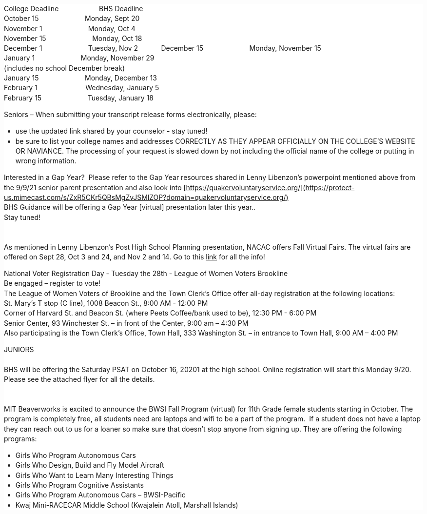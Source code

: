 College Deadline                     BHS Deadline  
October 15                        Monday, Sept 20  
November 1                        Monday, Oct 4  
November 15                        Monday, Oct 18  
December 1                        Tuesday, Nov 2            December 15                        Monday, November 15  
January 1                        Monday, November 29   
(includes no school December break)  
January 15                        Monday, December 13  
February 1                         Wednesday, January 5  
February 15                        Tuesday, January 18  
  
Seniors – When submitting your transcript release forms electronically, please:

*   use the updated link shared by your counselor - stay tuned!
*   be sure to list your college names and addresses CORRECTLY AS THEY APPEAR OFFICIALLY ON THE COLLEGE’S WEBSITE OR NAVIANCE. The processing of your request is slowed down by not including the official name of the college or putting in wrong information.

  
  
Interested in a Gap Year?  Please refer to the Gap Year resources shared in Lenny Libenzon’s powerpoint mentioned above from the 9/9/21 senior parent presentation and also look into [https://quakervoluntaryservice.org/](https://protect-us.mimecast.com/s/ZxR5CKr5QBsMgZvJSMlZOP?domain=quakervoluntaryservice.org/)  
BHS Guidance will be offering a Gap Year \[virtual\] presentation later this year..   
Stay tuned!  
   
   
As mentioned in Lenny Libenzon’s Post High School Planning presentation, NACAC offers Fall Virtual Fairs. The virtual fairs are offered on Sept 28, Oct 3 and 24, and Nov 2 and 14. Go to this [link](https://virtualcollegefairs.org/conventions) for all the info!  
  
  
National Voter Registration Day - Tuesday the 28th - League of Women Voters Brookline  
Be engaged – register to vote!  
The League of Women Voters of Brookline and the Town Clerk’s Office offer all-day registration at the following locations:  
St. Mary’s T stop (C line), 1008 Beacon St., 8:00 AM - 12:00 PM  
Corner of Harvard St. and Beacon St. (where Peets Coffee/bank used to be), 12:30 PM - 6:00 PM  
Senior Center, 93 Winchester St. – in front of the Center, 9:00 am – 4:30 PM  
Also participating is the Town Clerk’s Office, Town Hall, 333 Washington St. – in entrance to Town Hall, 9:00 AM – 4:00 PM  
  
JUNIORS  
   
BHS will be offering the Saturday PSAT on October 16, 20201 at the high school. Online registration will start this Monday 9/20.   
Please see the attached flyer for all the details.   
   
   
MIT Beaverworks is excited to announce the BWSI Fall Program (virtual) for 11th Grade female students starting in October. The program is completely free, all students need are laptops and wifi to be a part of the program.  If a student does not have a laptop they can reach out to us for a loaner so make sure that doesn’t stop anyone from signing up. They are offering the following programs:

*   Girls Who Program Autonomous Cars
*   Girls Who Design, Build and Fly Model Aircraft
*   Girls Who Want to Learn Many Interesting Things
*   Girls Who Program Cognitive Assistants
*   Girls Who Program Autonomous Cars – BWSI-Pacifi­c
*   Kwaj Mini-RACECAR Middle School (Kwajalein Atoll, Marshall Islands)
